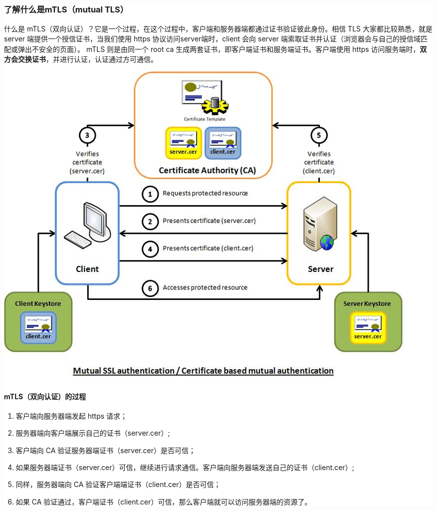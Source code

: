 ### 了解什么是mTLS（mutual TLS）

什么是 mTLS（双向认证）？它是一个过程，在这个过程中，客户端和服务器端都通过证书验证彼此身份。相信 TLS 大家都比较熟悉，就是 server 端提供一个授信证书，当我们使用 https 协议访问server端时，client 会向 server 端索取证书并认证（浏览器会与自己的授信域匹配或弹出不安全的页面）。
mTLS 则是由同一个 root ca 生成两套证书，即客户端证书和服务端证书。客户端使用 https 访问服务端时，**双方会交换证书**，并进行认证，认证通过方可通信。

![](./images/mtls.png)



#### mTLS（双向认证）的过程

1. 客户端向服务器端发起 https 请求；

2. 服务器端向客户端展示自己的证书（server.cer）;

3. 客户端向 CA 验证服务器端证书（server.cer）是否可信；

4. 如果服务器端证书（server.cer）可信，继续进行请求通信。客户端向服务器端发送自己的证书（client.cer）;

5. 同样，服务器端向 CA 验证客户端端证书（client.cer）是否可信；

6. 如果 CA 验证通过，客户端证书（client.cer）可信，那么客户端就可以访问服务器端的资源了。
